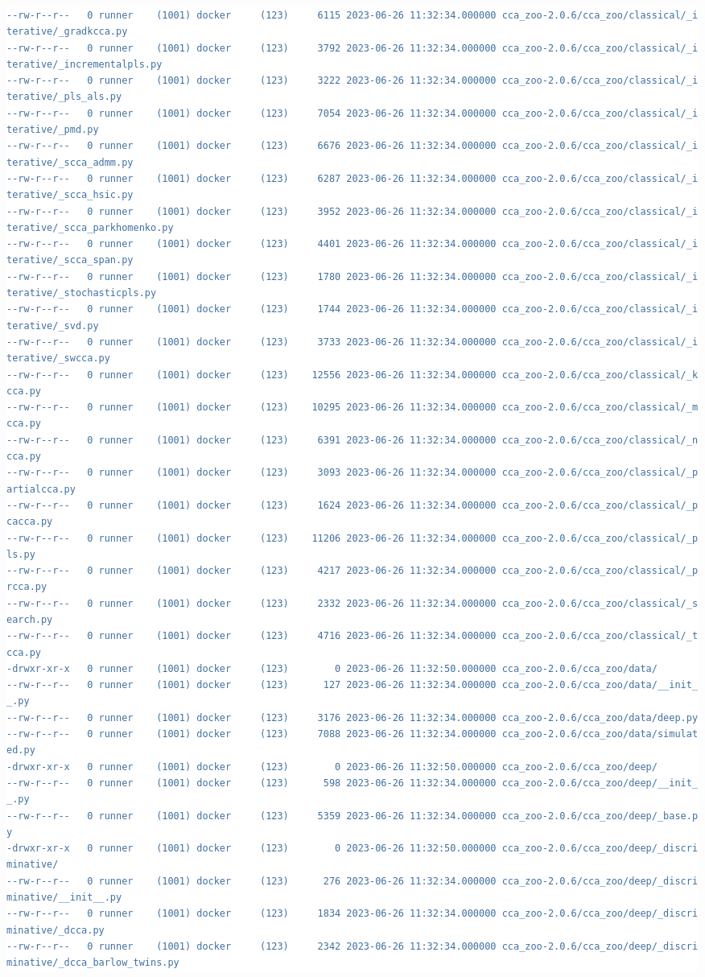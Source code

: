```diff
--rw-r--r--   0 runner    (1001) docker     (123)     6115 2023-06-26 11:32:34.000000 cca_zoo-2.0.6/cca_zoo/classical/_iterative/_gradkcca.py
--rw-r--r--   0 runner    (1001) docker     (123)     3792 2023-06-26 11:32:34.000000 cca_zoo-2.0.6/cca_zoo/classical/_iterative/_incrementalpls.py
--rw-r--r--   0 runner    (1001) docker     (123)     3222 2023-06-26 11:32:34.000000 cca_zoo-2.0.6/cca_zoo/classical/_iterative/_pls_als.py
--rw-r--r--   0 runner    (1001) docker     (123)     7054 2023-06-26 11:32:34.000000 cca_zoo-2.0.6/cca_zoo/classical/_iterative/_pmd.py
--rw-r--r--   0 runner    (1001) docker     (123)     6676 2023-06-26 11:32:34.000000 cca_zoo-2.0.6/cca_zoo/classical/_iterative/_scca_admm.py
--rw-r--r--   0 runner    (1001) docker     (123)     6287 2023-06-26 11:32:34.000000 cca_zoo-2.0.6/cca_zoo/classical/_iterative/_scca_hsic.py
--rw-r--r--   0 runner    (1001) docker     (123)     3952 2023-06-26 11:32:34.000000 cca_zoo-2.0.6/cca_zoo/classical/_iterative/_scca_parkhomenko.py
--rw-r--r--   0 runner    (1001) docker     (123)     4401 2023-06-26 11:32:34.000000 cca_zoo-2.0.6/cca_zoo/classical/_iterative/_scca_span.py
--rw-r--r--   0 runner    (1001) docker     (123)     1780 2023-06-26 11:32:34.000000 cca_zoo-2.0.6/cca_zoo/classical/_iterative/_stochasticpls.py
--rw-r--r--   0 runner    (1001) docker     (123)     1744 2023-06-26 11:32:34.000000 cca_zoo-2.0.6/cca_zoo/classical/_iterative/_svd.py
--rw-r--r--   0 runner    (1001) docker     (123)     3733 2023-06-26 11:32:34.000000 cca_zoo-2.0.6/cca_zoo/classical/_iterative/_swcca.py
--rw-r--r--   0 runner    (1001) docker     (123)    12556 2023-06-26 11:32:34.000000 cca_zoo-2.0.6/cca_zoo/classical/_kcca.py
--rw-r--r--   0 runner    (1001) docker     (123)    10295 2023-06-26 11:32:34.000000 cca_zoo-2.0.6/cca_zoo/classical/_mcca.py
--rw-r--r--   0 runner    (1001) docker     (123)     6391 2023-06-26 11:32:34.000000 cca_zoo-2.0.6/cca_zoo/classical/_ncca.py
--rw-r--r--   0 runner    (1001) docker     (123)     3093 2023-06-26 11:32:34.000000 cca_zoo-2.0.6/cca_zoo/classical/_partialcca.py
--rw-r--r--   0 runner    (1001) docker     (123)     1624 2023-06-26 11:32:34.000000 cca_zoo-2.0.6/cca_zoo/classical/_pcacca.py
--rw-r--r--   0 runner    (1001) docker     (123)    11206 2023-06-26 11:32:34.000000 cca_zoo-2.0.6/cca_zoo/classical/_pls.py
--rw-r--r--   0 runner    (1001) docker     (123)     4217 2023-06-26 11:32:34.000000 cca_zoo-2.0.6/cca_zoo/classical/_prcca.py
--rw-r--r--   0 runner    (1001) docker     (123)     2332 2023-06-26 11:32:34.000000 cca_zoo-2.0.6/cca_zoo/classical/_search.py
--rw-r--r--   0 runner    (1001) docker     (123)     4716 2023-06-26 11:32:34.000000 cca_zoo-2.0.6/cca_zoo/classical/_tcca.py
-drwxr-xr-x   0 runner    (1001) docker     (123)        0 2023-06-26 11:32:50.000000 cca_zoo-2.0.6/cca_zoo/data/
--rw-r--r--   0 runner    (1001) docker     (123)      127 2023-06-26 11:32:34.000000 cca_zoo-2.0.6/cca_zoo/data/__init__.py
--rw-r--r--   0 runner    (1001) docker     (123)     3176 2023-06-26 11:32:34.000000 cca_zoo-2.0.6/cca_zoo/data/deep.py
--rw-r--r--   0 runner    (1001) docker     (123)     7088 2023-06-26 11:32:34.000000 cca_zoo-2.0.6/cca_zoo/data/simulated.py
-drwxr-xr-x   0 runner    (1001) docker     (123)        0 2023-06-26 11:32:50.000000 cca_zoo-2.0.6/cca_zoo/deep/
--rw-r--r--   0 runner    (1001) docker     (123)      598 2023-06-26 11:32:34.000000 cca_zoo-2.0.6/cca_zoo/deep/__init__.py
--rw-r--r--   0 runner    (1001) docker     (123)     5359 2023-06-26 11:32:34.000000 cca_zoo-2.0.6/cca_zoo/deep/_base.py
-drwxr-xr-x   0 runner    (1001) docker     (123)        0 2023-06-26 11:32:50.000000 cca_zoo-2.0.6/cca_zoo/deep/_discriminative/
--rw-r--r--   0 runner    (1001) docker     (123)      276 2023-06-26 11:32:34.000000 cca_zoo-2.0.6/cca_zoo/deep/_discriminative/__init__.py
--rw-r--r--   0 runner    (1001) docker     (123)     1834 2023-06-26 11:32:34.000000 cca_zoo-2.0.6/cca_zoo/deep/_discriminative/_dcca.py
--rw-r--r--   0 runner    (1001) docker     (123)     2342 2023-06-26 11:32:34.000000 cca_zoo-2.0.6/cca_zoo/deep/_discriminative/_dcca_barlow_twins.py
```